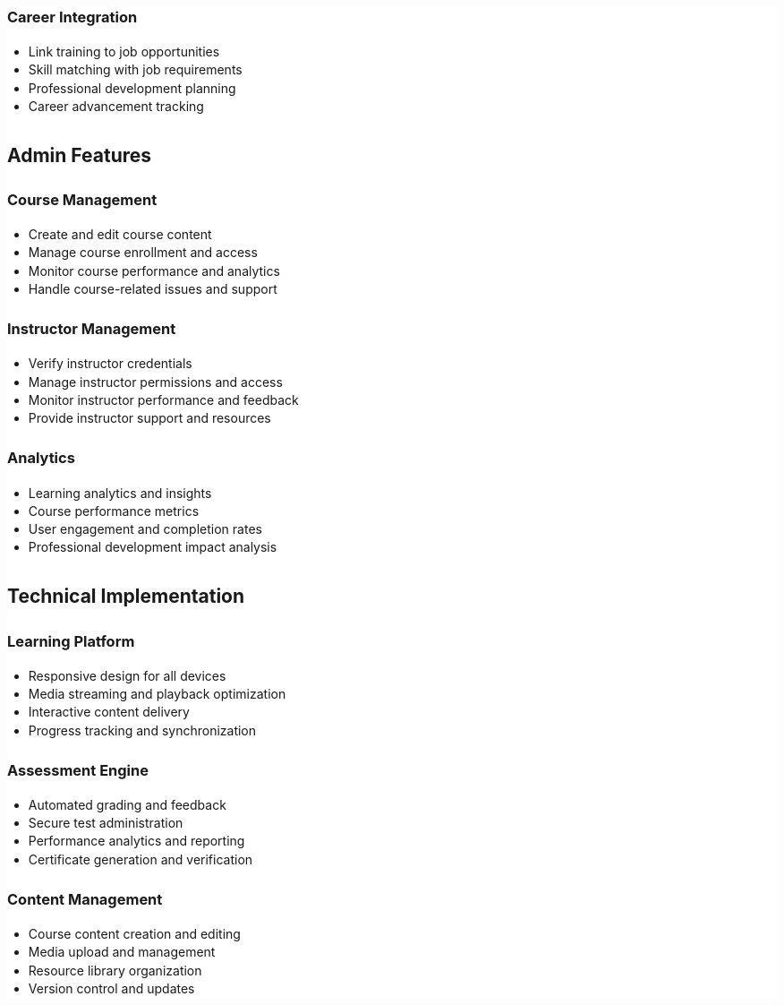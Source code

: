 ### Career Integration

- Link training to job opportunities
- Skill matching with job requirements
- Professional development planning
- Career advancement tracking

## Admin Features

### Course Management

- Create and edit course content
- Manage course enrollment and access
- Monitor course performance and analytics
- Handle course-related issues and support

### Instructor Management

- Verify instructor credentials
- Manage instructor permissions and access
- Monitor instructor performance and feedback
- Provide instructor support and resources

### Analytics

- Learning analytics and insights
- Course performance metrics
- User engagement and completion rates
- Professional development impact analysis

## Technical Implementation

### Learning Platform

- Responsive design for all devices
- Media streaming and playback optimization
- Interactive content delivery
- Progress tracking and synchronization

### Assessment Engine

- Automated grading and feedback
- Secure test administration
- Performance analytics and reporting
- Certificate generation and verification

### Content Management

- Course content creation and editing
- Media upload and management
- Resource library organization
- Version control and updates
